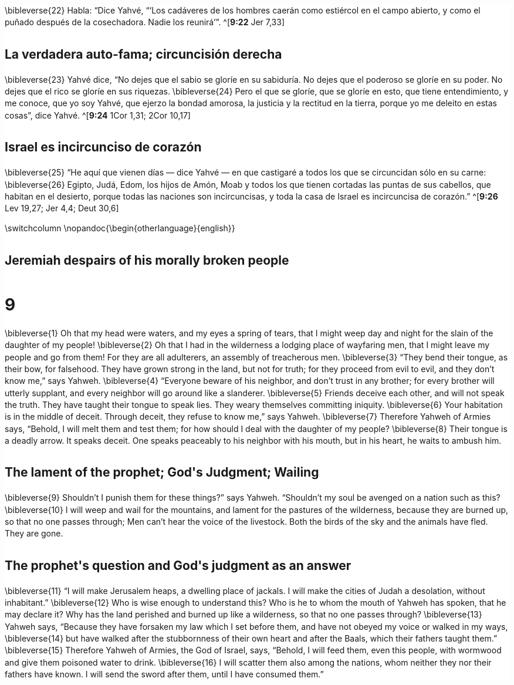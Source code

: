 \bibleverse{22} Habla: “Dice Yahvé, “‘Los cadáveres de los hombres caerán como estiércol en el campo abierto, y como el puñado después de la cosechadora. Nadie los reunirá’”. ^[**9:22** Jer 7,33]

## La verdadera auto-fama; circuncisión derecha
\bibleverse{23} Yahvé dice, “No dejes que el sabio se gloríe en su sabiduría. No dejes que el poderoso se gloríe en su poder. No dejes que el rico se gloríe en sus riquezas. \bibleverse{24} Pero el que se gloríe, que se gloríe en esto, que tiene entendimiento, y me conoce, que yo soy Yahvé, que ejerzo la bondad amorosa, la justicia y la rectitud en la tierra, porque yo me deleito en estas cosas”, dice Yahvé. ^[**9:24** 1Cor 1,31; 2Cor 10,17]

## Israel es incircunciso de corazón
\bibleverse{25} “He aquí que vienen días — dice Yahvé — en que castigaré a todos los que se circuncidan sólo en su carne: \bibleverse{26} Egipto, Judá, Edom, los hijos de Amón, Moab y todos los que tienen cortadas las puntas de sus cabellos, que habitan en el desierto, porque todas las naciones son incircuncisas, y toda la casa de Israel es incircuncisa de corazón.” ^[**9:26** Lev 19,27; Jer 4,4; Deut 30,6]

\switchcolumn
\nopandoc{\begin{otherlanguage}{english}}

## Jeremiah despairs of his morally broken people
# 9
\bibleverse{1} Oh that my head were waters, and my eyes a spring of tears, that I might weep day and night for the slain of the daughter of my people! \bibleverse{2} Oh that I had in the wilderness a lodging place of wayfaring men, that I might leave my people and go from them! For they are all adulterers, an assembly of treacherous men. \bibleverse{3} “They bend their tongue, as their bow, for falsehood. They have grown strong in the land, but not for truth; for they proceed from evil to evil, and they don’t know me,” says Yahweh. \bibleverse{4} “Everyone beware of his neighbor, and don’t trust in any brother; for every brother will utterly supplant, and every neighbor will go around like a slanderer. \bibleverse{5} Friends deceive each other, and will not speak the truth. They have taught their tongue to speak lies. They weary themselves committing iniquity. \bibleverse{6} Your habitation is in the middle of deceit. Through deceit, they refuse to know me,” says Yahweh. \bibleverse{7} Therefore Yahweh of Armies says, “Behold, I will melt them and test them; for how should I deal with the daughter of my people? \bibleverse{8} Their tongue is a deadly arrow. It speaks deceit. One speaks peaceably to his neighbor with his mouth, but in his heart, he waits to ambush him.

## The lament of the prophet; God's Judgment; Wailing
\bibleverse{9} Shouldn’t I punish them for these things?” says Yahweh. “Shouldn’t my soul be avenged on a nation such as this? \bibleverse{10} I will weep and wail for the mountains, and lament for the pastures of the wilderness, because they are burned up, so that no one passes through; Men can’t hear the voice of the livestock. Both the birds of the sky and the animals have fled. They are gone.

## The prophet's question and God's judgment as an answer
\bibleverse{11} “I will make Jerusalem heaps, a dwelling place of jackals. I will make the cities of Judah a desolation, without inhabitant.” \bibleverse{12} Who is wise enough to understand this? Who is he to whom the mouth of Yahweh has spoken, that he may declare it? Why has the land perished and burned up like a wilderness, so that no one passes through? \bibleverse{13} Yahweh says, “Because they have forsaken my law which I set before them, and have not obeyed my voice or walked in my ways, \bibleverse{14} but have walked after the stubbornness of their own heart and after the Baals, which their fathers taught them.” \bibleverse{15} Therefore Yahweh of Armies, the God of Israel, says, “Behold, I will feed them, even this people, with wormwood and give them poisoned water to drink. \bibleverse{16} I will scatter them also among the nations, whom neither they nor their fathers have known. I will send the sword after them, until I have consumed them.”
